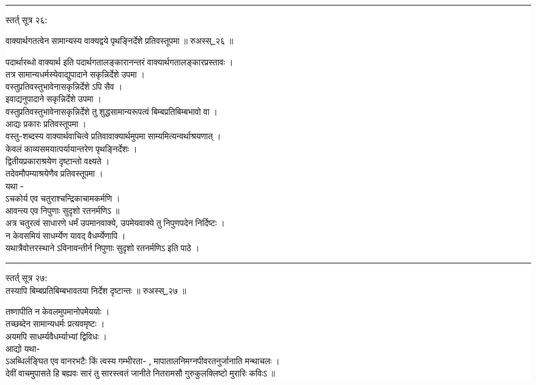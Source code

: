 
____________________________________________________________

स्तर्त् सूत्र २६:

वाक्यार्थगतत्वेन सामान्यस्य वाक्यद्वये पृथङ्निर्देशे प्रतिवस्तूपमा ॥ रुअस्स्_२६ ॥  
    
पदार्थारब्धो वाक्यार्थ इति पदार्थगतालङ्कारानन्तरं वाक्यार्थगतालङ्कारप्रस्तावः ।  
तत्र सामान्यधर्मस्येवाद्युपादाने सकृन्निर्देशे उपमा ।  
वस्तुप्रतिवस्तुभावेनासकृन्निर्देशे ऽपि सैव ।  
इवाद्यनुपादाने सकृन्निर्देशे उपमा ।  
वस्तुप्रतिवस्तुभावेनासकृन्निर्देशे तु शुद्धसामान्यरूपत्वं बिम्बप्रतिबिम्बभावो वा ।  
आद्यः प्रकारः प्रतिवस्तूपमा ।  
वस्तु-शब्दस्य वाक्यार्थवाचित्वे प्रतिवावाक्यार्थमुपमा साम्यमित्यन्वर्थाश्रयणात् ।  
केवलं काव्यसमयात्पर्यायान्तरेण पृथङ्निर्देशः ।  
द्वितीयप्रकाराश्रयेण दृष्टान्तो वक्ष्यते ।  
तदेवमौपम्याश्रयेणैव प्रतिवस्तूपमा ।  
यथा -  
ऽचकोर्य एव चतुराश्चन्द्रिकाचामकर्मणि ।  
आवन्त्य एव निपुणाः सुदृशो रतनर्मणिऽ ॥  
अत्र चतुरत्वं साधारणे धर्मं उपमानवाक्ये, उपमेयवाक्ये तु निपुणपदेन निर्दिष्टः ।  
न केवसमियं साधर्म्येण यावद् वैधर्म्येणापि ।  
यथात्रैवोत्तरस्थाने ऽविनावन्तीर्न निपुणाः सुदृशो रतनर्मणिऽ इति पाठे ।

____________________________________________________________

स्तर्त् सूत्र २७:  
तस्यापि बिम्बप्रतिबिम्बभावतया निर्देश दृष्टान्तः ॥ रुअस्स्_२७ ॥  
    
तष्णापीति न केवलमुपमानोपमेययोः ।  
तच्छब्देन सामान्यधर्मः प्रत्यवमृष्टः ।  
अयमपि साधर्म्यवैधर्म्याभ्यां द्विविधः ।  
आद्यो यथा-  
ऽअब्धिर्लङ्घित एव वानरभटैः किं त्वस्य गम्भीरता- , मापातालनिमग्नपीवरतनुर्जानाति मन्थाचलः ।  
देवीं वाचमुपासते हि बह्यवः सारं तु सारस्त्वतं जानीते नितरामसौ गुरुकुलक्लिष्टो मुरारिः कविःऽ ॥  
